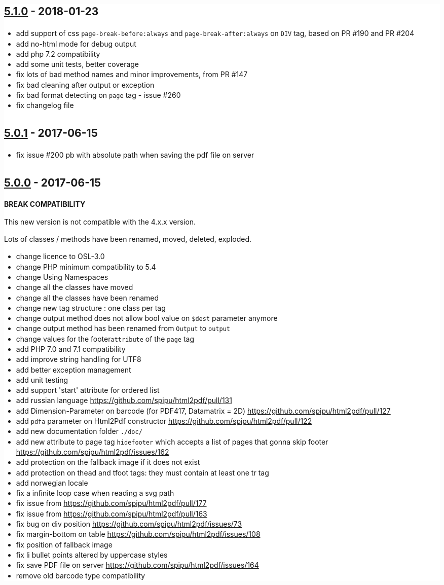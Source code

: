 ## [5.1.0](https://github.com/spipu/html2pdf/compare/v5.0.1...v5.1.0) - 2018-01-23

  * add support of css `page-break-before:always` and `page-break-after:always` on `DIV` tag, based on PR #190 and PR #204
  * add no-html mode for debug output
  * add php 7.2 compatibility
  * add some unit tests, better coverage
  * fix lots of bad method names and minor improvements, from PR #147
  * fix bad cleaning after output or exception
  * fix bad format detecting on `page` tag - issue #260
  * fix changelog file
  
## [5.0.1](https://github.com/spipu/html2pdf/compare/v5.0.0...v5.0.1) - 2017-06-15

  * fix issue #200 pb with absolute path when saving the pdf file on server 

## [5.0.0](https://github.com/spipu/html2pdf/compare/v4.6.1...v5.0.0) - 2017-06-15

**BREAK COMPATIBILITY**

This new version is not compatible with the 4.x.x version.

Lots of classes / methods have been renamed, moved, deleted, exploded.

  * change licence to OSL-3.0
  * change PHP minimum compatibility to 5.4
  * change Using Namespaces
  * change all the classes have moved
  * change all the classes have been renamed
  * change new tag structure : one class per tag
  * change output method does not allow bool value on `$dest` parameter anymore
  * change output method has been renamed from `Output` to `output`
  * change values for the footer`attribute` of the `page` tag
  * add PHP 7.0 and 7.1 compatibility
  * add improve string handling for UTF8
  * add better exception management
  * add unit testing
  * add support 'start' attribute for ordered list
  * add russian language https://github.com/spipu/html2pdf/pull/131
  * add Dimension-Parameter on barcode (for PDF417, Datamatrix = 2D) https://github.com/spipu/html2pdf/pull/127
  * add `pdfa` parameter on Html2Pdf constructor https://github.com/spipu/html2pdf/pull/122
  * add new documentation folder `./doc/`
  * add new attribute to page tag `hidefooter` which accepts a list of pages that gonna skip footer https://github.com/spipu/html2pdf/issues/162
  * add protection on the fallback image if it does not exist
  * add protection on thead and tfoot tags: they must contain at least one tr tag
  * add norwegian locale 
  * fix a infinite loop case when reading a svg path
  * fix issue from https://github.com/spipu/html2pdf/pull/177
  * fix issue from https://github.com/spipu/html2pdf/pull/163
  * fix bug on div position https://github.com/spipu/html2pdf/issues/73
  * fix margin-bottom on table https://github.com/spipu/html2pdf/issues/108
  * fix position of fallback image
  * fix li bullet points altered by uppercase styles
  * fix save PDF file on server https://github.com/spipu/html2pdf/issues/164
  * remove old barcode type compatibility
